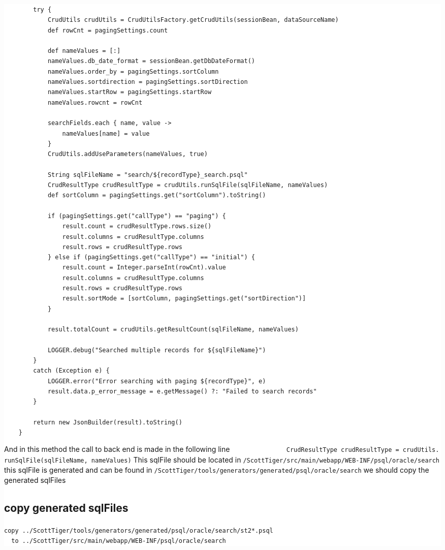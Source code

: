             try {
                CrudUtils crudUtils = CrudUtilsFactory.getCrudUtils(sessionBean, dataSourceName)
                def rowCnt = pagingSettings.count

                def nameValues = [:]
                nameValues.db_date_format = sessionBean.getDbDateFormat()
                nameValues.order_by = pagingSettings.sortColumn
                nameValues.sortdirection = pagingSettings.sortDirection
                nameValues.startRow = pagingSettings.startRow
                nameValues.rowcnt = rowCnt

                searchFields.each { name, value ->
                    nameValues[name] = value
                }
                CrudUtils.addUseParameters(nameValues, true)

                String sqlFileName = "search/${recordType}_search.psql"
                CrudResultType crudResultType = crudUtils.runSqlFile(sqlFileName, nameValues)
                def sortColumn = pagingSettings.get("sortColumn").toString()

                if (pagingSettings.get("callType") == "paging") {
                    result.count = crudResultType.rows.size()
                    result.columns = crudResultType.columns
                    result.rows = crudResultType.rows
                } else if (pagingSettings.get("callType") == "initial") {
                    result.count = Integer.parseInt(rowCnt).value
                    result.columns = crudResultType.columns
                    result.rows = crudResultType.rows
                    result.sortMode = [sortColumn, pagingSettings.get("sortDirection")]
                }

                result.totalCount = crudUtils.getResultCount(sqlFileName, nameValues)

                LOGGER.debug("Searched multiple records for ${sqlFileName}")
            }
            catch (Exception e) {
                LOGGER.error("Error searching with paging ${recordType}", e)
                result.data.p_error_message = e.getMessage() ?: "Failed to search records"
            }

            return new JsonBuilder(result).toString()
        }

And in this method the call to back end is made in the following line `                CrudResultType crudResultType = crudUtils.runSqlFile(sqlFileName, nameValues)
`
This sqlFile should be located in `/ScottTiger/src/main/webapp/WEB-INF/psql/oracle/search` this sqlFile is generated and can be found in `/ScottTiger/tools/generators/generated/psql/oracle/search` we should copy the generated sqlFiles

## copy generated sqlFiles

    copy ../ScottTiger/tools/generators/generated/psql/oracle/search/st2*.psql
      to ../ScottTiger/src/main/webapp/WEB-INF/psql/oracle/search
